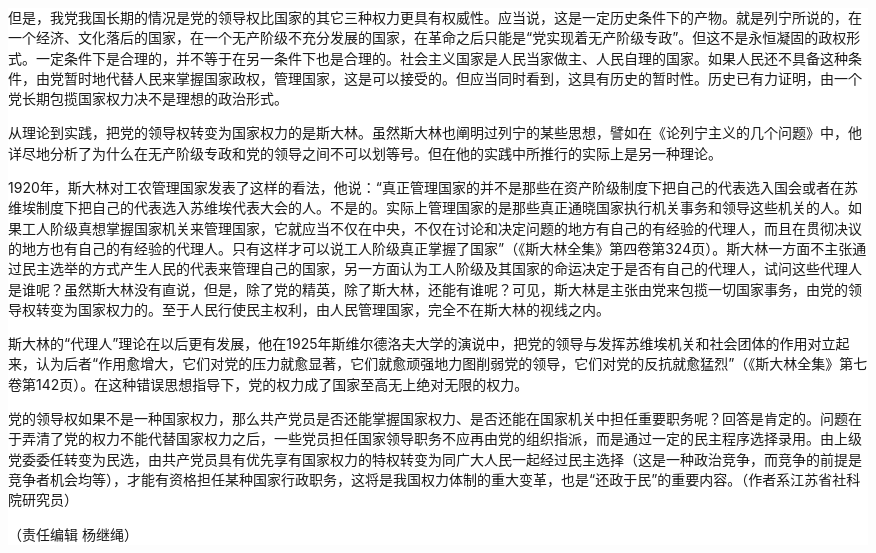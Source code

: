 
但是，我党我国长期的情况是党的领导权比国家的其它三种权力更具有权威性。应当说，这是一定历史条件下的产物。就是列宁所说的，在一个经济、文化落后的国家，在一个无产阶级不充分发展的国家，在革命之后只能是“党实现着无产阶级专政”。但这不是永恒凝固的政权形式。一定条件下是合理的，并不等于在另一条件下也是合理的。社会主义国家是人民当家做主、人民自理的国家。如果人民还不具备这种条件，由党暂时地代替人民来掌握国家政权，管理国家，这是可以接受的。但应当同时看到，这具有历史的暂时性。历史已有力证明，由一个党长期包揽国家权力决不是理想的政治形式。


从理论到实践，把党的领导权转变为国家权力的是斯大林。虽然斯大林也阐明过列宁的某些思想，譬如在《论列宁主义的几个问题》中，他详尽地分析了为什么在无产阶级专政和党的领导之间不可以划等号。但在他的实践中所推行的实际上是另一种理论。


1920年，斯大林对工农管理国家发表了这样的看法，他说：“真正管理国家的并不是那些在资产阶级制度下把自己的代表选入国会或者在苏维埃制度下把自己的代表选入苏维埃代表大会的人。不是的。实际上管理国家的是那些真正通晓国家执行机关事务和领导这些机关的人。如果工人阶级真想掌握国家机关来管理国家，它就应当不仅在中央，不仅在讨论和决定问题的地方有自己的有经验的代理人，而且在贯彻决议的地方也有自己的有经验的代理人。只有这样才可以说工人阶级真正掌握了国家”（《斯大林全集》第四卷第324页）。斯大林一方面不主张通过民主选举的方式产生人民的代表来管理自己的国家，另一方面认为工人阶级及其国家的命运决定于是否有自己的代理人，试问这些代理人是谁呢？虽然斯大林没有直说，但是，除了党的精英，除了斯大林，还能有谁呢？可见，斯大林是主张由党来包揽一切国家事务，由党的领导权转变为国家权力的。至于人民行使民主权利，由人民管理国家，完全不在斯大林的视线之内。


斯大林的“代理人”理论在以后更有发展，他在1925年斯维尔德洛夫大学的演说中，把党的领导与发挥苏维埃机关和社会团体的作用对立起来，认为后者“作用愈增大，它们对党的压力就愈显著，它们就愈顽强地力图削弱党的领导，它们对党的反抗就愈猛烈”（《斯大林全集》第七卷第142页）。在这种错误思想指导下，党的权力成了国家至高无上绝对无限的权力。


党的领导权如果不是一种国家权力，那么共产党员是否还能掌握国家权力、是否还能在国家机关中担任重要职务呢？回答是肯定的。问题在于弄清了党的权力不能代替国家权力之后，一些党员担任国家领导职务不应再由党的组织指派，而是通过一定的民主程序选择录用。由上级党委委任转变为民选，由共产党员具有优先享有国家权力的特权转变为同广大人民一起经过民主选择（这是一种政治竞争，而竞争的前提是竞争者机会均等），才能有资格担任某种国家行政职务，这将是我国权力体制的重大变革，也是“还政于民”的重要内容。（作者系江苏省社科院研究员）

（责任编辑 杨继绳）


